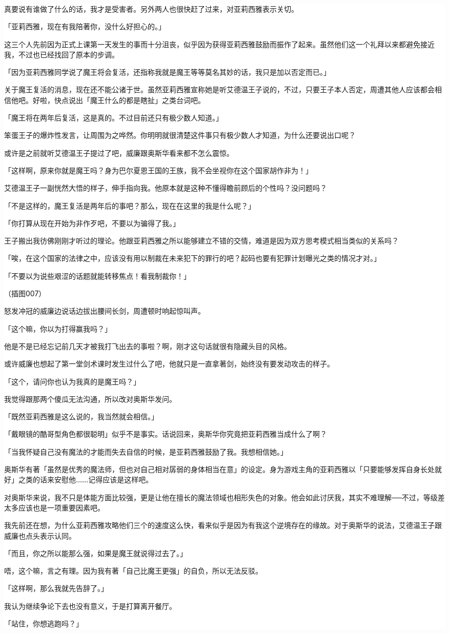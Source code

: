 真要说有谁做了什么的话，我才是受害者。另外两人也很快赶了过来，对亚莉西雅表示关切。

「亚莉西雅，现在有我陪著你，没什么好担心的。」

这三个人先前因为正式上课第一天发生的事而十分沮丧，似乎因为获得亚莉西雅鼓励而振作了起来。虽然他们这一个礼拜以来都避免接近我，不过也已经找回了原本的步调。

「因为亚莉西雅同学说了魔王将会复活，还指称我就是魔王等等莫名其妙的话，我只是加以否定而已。」

关于魔王复活的消息，现在还不能公诸于世。虽然亚莉西雅宣称她是听艾德温王子说的，不过，只要王子本人否定，周遭其他人应该都会相信他吧。好啦，快点说出「魔王什么的都是瞎扯」之类台词吧。

「魔王将在两年后复活，这是真的。不过目前还只有极少数人知道。」

笨蛋王子的爆炸性发言，让周围为之哗然。你明明就很清楚这件事只有极少数人才知道，为什么还要说出口呢？

或许是之前就听艾德温王子提过了吧，威廉跟奥斯华看来都不怎么震惊。

「这样啊，原来你就是魔王吗？身为巴尔夏恩王国的王族，我不会坐视你在这个国家胡作非为！」

艾德温王子一副恍然大悟的样子，伸手指向我。他原本就是这种不懂得瞻前顾后的个性吗？没问题吗？

「不是这样的，魔王复活是两年后的事吧？那么，现在在这里的我是什么呢？」

「你打算从现在开始为非作歹吧，不要以为骗得了我。」

王子搬出我彷佛刚刚才听过的理论。他跟亚莉西雅之所以能够建立不错的交情，难道是因为双方思考模式相当类似的关系吗？

「唉，在这个国家的法律之中，应该没有用以制裁在未来犯下的罪行的吧？起码也要有犯罪计划曝光之类的情况才对。」

「不要以为说些艰涩的话题就能转移焦点！看我制裁你！」

（插图007）

怒发冲冠的威廉边说话边拔出腰间长剑，周遭顿时响起惊叫声。

「这个嘛，你以为打得赢我吗？」

他是不是已经忘记前几天才被我打飞出去的事啦？啊，刚才这句话就很有隐藏头目的风格。

或许威廉也想起了第一堂剑术课时发生过什么了吧，他就只是一直拿著剑，始终没有要发动攻击的样子。

「这个，请问你也认为我真的是魔王吗？」

我觉得跟那两个傻瓜无法沟通，所以改对奥斯华发问。

「既然亚莉西雅是这么说的，我当然就会相信。」

「戴眼镜的酷哥型角色都很聪明」似乎不是事实。话说回来，奥斯华你究竟把亚莉西雅当成什么了啊？

「当我怀疑自己没有魔法的才能而失去自信的时候，是亚莉西雅鼓励了我。我想相信她。」

奥斯华有著「虽然是优秀的魔法师，但也对自己相对孱弱的身体相当在意」的设定。身为游戏主角的亚莉西雅以「只要能够发挥自身长处就好」之类的话来安慰他……记得应该是这样吧。

对奥斯华来说，我不只是体能方面比较强，更是让他在擅长的魔法领域也相形失色的对象。他会如此讨厌我，其实不难理解──不过，等级差太多应该也是一项重要因素吧。

我先前还在想，为什么亚莉西雅攻略他们三个的速度这么快，看来似乎是因为有我这个逆境存在的缘故。对于奥斯华的说法，艾德温王子跟威廉也点头表示认同。

「而且，你之所以能那么强，如果是魔王就说得过去了。」

唔，这个嘛，言之有理。因为我有著「自己比魔王更强」的自负，所以无法反驳。

「这样啊，那么我就先告辞了。」

我认为继续争论下去也没有意义，于是打算离开餐厅。

「站住，你想逃跑吗？」
